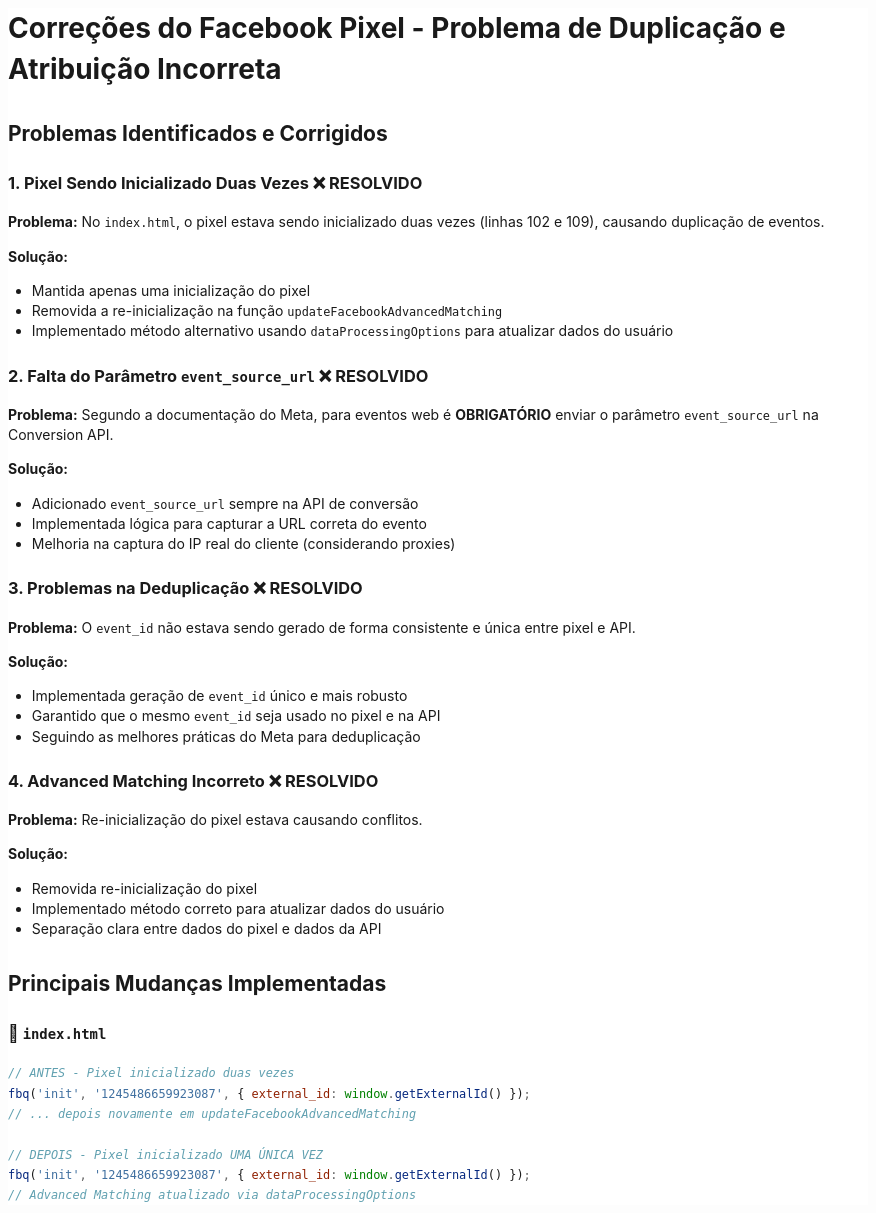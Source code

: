 # Correções do Facebook Pixel - Problema de Duplicação e Atribuição Incorreta

## Problemas Identificados e Corrigidos

### 1. **Pixel Sendo Inicializado Duas Vezes** ❌ RESOLVIDO
**Problema:** No `index.html`, o pixel estava sendo inicializado duas vezes (linhas 102 e 109), causando duplicação de eventos.

**Solução:** 
- Mantida apenas uma inicialização do pixel
- Removida a re-inicialização na função `updateFacebookAdvancedMatching`
- Implementado método alternativo usando `dataProcessingOptions` para atualizar dados do usuário

### 2. **Falta do Parâmetro `event_source_url`** ❌ RESOLVIDO
**Problema:** Segundo a documentação do Meta, para eventos web é **OBRIGATÓRIO** enviar o parâmetro `event_source_url` na Conversion API.

**Solução:**
- Adicionado `event_source_url` sempre na API de conversão
- Implementada lógica para capturar a URL correta do evento
- Melhoria na captura do IP real do cliente (considerando proxies)

### 3. **Problemas na Deduplicação** ❌ RESOLVIDO
**Problema:** O `event_id` não estava sendo gerado de forma consistente e única entre pixel e API.

**Solução:**
- Implementada geração de `event_id` único e mais robusto
- Garantido que o mesmo `event_id` seja usado no pixel e na API
- Seguindo as melhores práticas do Meta para deduplicação

### 4. **Advanced Matching Incorreto** ❌ RESOLVIDO
**Problema:** Re-inicialização do pixel estava causando conflitos.

**Solução:**
- Removida re-inicialização do pixel
- Implementado método correto para atualizar dados do usuário
- Separação clara entre dados do pixel e dados da API

## Principais Mudanças Implementadas

### 📄 `index.html`
```javascript
// ANTES - Pixel inicializado duas vezes
fbq('init', '1245486659923087', { external_id: window.getExternalId() });
// ... depois novamente em updateFacebookAdvancedMatching

// DEPOIS - Pixel inicializado UMA ÚNICA VEZ
fbq('init', '1245486659923087', { external_id: window.getExternalId() });
// Advanced Matching atualizado via dataProcessingOptions
```
